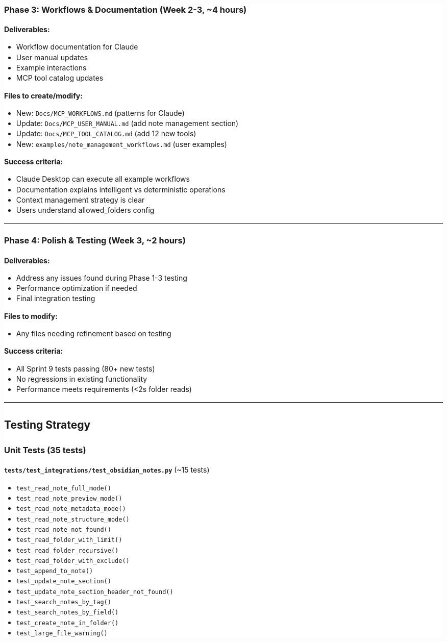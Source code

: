 
### Phase 3: Workflows & Documentation (Week 2-3, ~4 hours)

**Deliverables:**
- Workflow documentation for Claude
- User manual updates
- Example interactions
- MCP tool catalog updates

**Files to create/modify:**
- New: `Docs/MCP_WORKFLOWS.md` (patterns for Claude)
- Update: `Docs/MCP_USER_MANUAL.md` (add note management section)
- Update: `Docs/MCP_TOOL_CATALOG.md` (add 12 new tools)
- New: `examples/note_management_workflows.md` (user examples)

**Success criteria:**
- Claude Desktop can execute all example workflows
- Documentation explains intelligent vs deterministic operations
- Context management strategy is clear
- Users understand allowed_folders config

---

### Phase 4: Polish & Testing (Week 3, ~2 hours)

**Deliverables:**
- Address any issues found during Phase 1-3 testing
- Performance optimization if needed
- Final integration testing

**Files to modify:**
- Any files needing refinement based on testing

**Success criteria:**
- All Sprint 9 tests passing (80+ new tests)
- No regressions in existing functionality
- Performance meets requirements (<2s folder reads)

---

## Testing Strategy

### Unit Tests (35 tests)

**`tests/test_integrations/test_obsidian_notes.py`** (~15 tests)
- `test_read_note_full_mode()`
- `test_read_note_preview_mode()`
- `test_read_note_metadata_mode()`
- `test_read_note_structure_mode()`
- `test_read_note_not_found()`
- `test_read_folder_with_limit()`
- `test_read_folder_recursive()`
- `test_read_folder_with_exclude()`
- `test_append_to_note()`
- `test_update_note_section()`
- `test_update_note_section_header_not_found()`
- `test_search_notes_by_tag()`
- `test_search_notes_by_field()`
- `test_create_note_in_folder()`
- `test_large_file_warning()`
